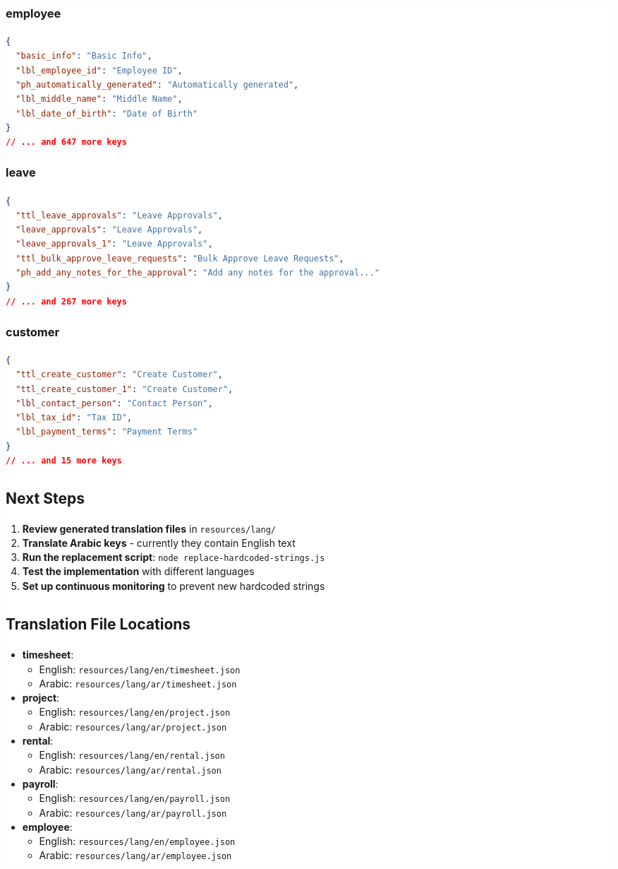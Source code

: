 ### employee

```json
{
  "basic_info": "Basic Info",
  "lbl_employee_id": "Employee ID",
  "ph_automatically_generated": "Automatically generated",
  "lbl_middle_name": "Middle Name",
  "lbl_date_of_birth": "Date of Birth"
}
// ... and 647 more keys
```

### leave

```json
{
  "ttl_leave_approvals": "Leave Approvals",
  "leave_approvals": "Leave Approvals",
  "leave_approvals_1": "Leave Approvals",
  "ttl_bulk_approve_leave_requests": "Bulk Approve Leave Requests",
  "ph_add_any_notes_for_the_approval": "Add any notes for the approval..."
}
// ... and 267 more keys
```

### customer

```json
{
  "ttl_create_customer": "Create Customer",
  "ttl_create_customer_1": "Create Customer",
  "lbl_contact_person": "Contact Person",
  "lbl_tax_id": "Tax ID",
  "lbl_payment_terms": "Payment Terms"
}
// ... and 15 more keys
```

## Next Steps

1. **Review generated translation files** in `resources/lang/`
2. **Translate Arabic keys** - currently they contain English text
3. **Run the replacement script**: `node replace-hardcoded-strings.js`
4. **Test the implementation** with different languages
5. **Set up continuous monitoring** to prevent new hardcoded strings

## Translation File Locations

- **timesheet**: 
  - English: `resources/lang/en/timesheet.json`
  - Arabic: `resources/lang/ar/timesheet.json`
- **project**: 
  - English: `resources/lang/en/project.json`
  - Arabic: `resources/lang/ar/project.json`
- **rental**: 
  - English: `resources/lang/en/rental.json`
  - Arabic: `resources/lang/ar/rental.json`
- **payroll**: 
  - English: `resources/lang/en/payroll.json`
  - Arabic: `resources/lang/ar/payroll.json`
- **employee**: 
  - English: `resources/lang/en/employee.json`
  - Arabic: `resources/lang/ar/employee.json`